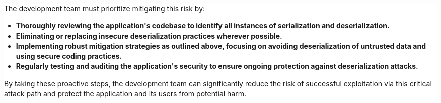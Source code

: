 The development team must prioritize mitigating this risk by:

* **Thoroughly reviewing the application's codebase to identify all instances of serialization and deserialization.**
* **Eliminating or replacing insecure deserialization practices wherever possible.**
* **Implementing robust mitigation strategies as outlined above, focusing on avoiding deserialization of untrusted data and using secure coding practices.**
* **Regularly testing and auditing the application's security to ensure ongoing protection against deserialization attacks.**

By taking these proactive steps, the development team can significantly reduce the risk of successful exploitation via this critical attack path and protect the application and its users from potential harm.